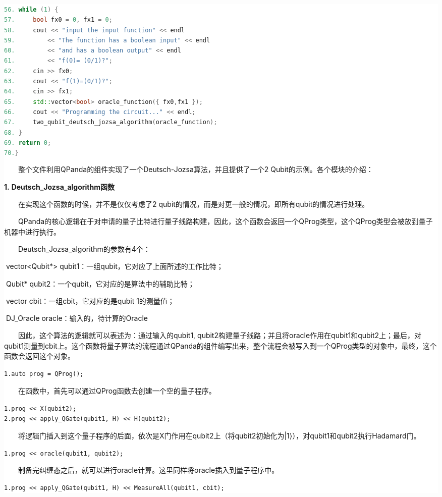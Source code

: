 ```c++
56.	while (1) {
57.		bool fx0 = 0, fx1 = 0;
58.		cout << "input the input function" << endl
59.			<< "The function has a boolean input" << endl
60.			<< "and has a boolean output" << endl
61.			<< "f(0)= (0/1)?";
62.		cin >> fx0;
63.		cout << "f(1)=(0/1)?";
64.		cin >> fx1;
65.		std::vector<bool> oracle_function({ fx0,fx1 });
66.		cout << "Programming the circuit..." << endl;
67.		two_qubit_deutsch_jozsa_algorithm(oracle_function);
68. }
69.	return 0;
70.}
```

&emsp;&emsp;整个文件利用QPanda的组件实现了一个Deutsch-Jozsa算法，并且提供了一个2 Qubit的示例。各个模块的介绍：

**1.**	**Deutsch_Jozsa_algorithm函数**

&emsp;&emsp;在实现这个函数的时候，并不是仅仅考虑了2 qubit的情况，而是对更一般的情况，即所有qubit的情况进行处理。

&emsp;&emsp;QPanda的核心逻辑在于对申请的量子比特进行量子线路构建，因此，这个函数会返回一个QProg类型，这个QProg类型会被放到量子机器中进行执行。

&emsp;&emsp;Deutsch_Jozsa_algorithm的参数有4个：

​		vector<Qubit*> qubit1：一组qubit，它对应了上面所述的工作比特；

​		Qubit* qubit2：一个qubit，它对应的是算法中的辅助比特；

​		vector<ClassicalCondition> cbit：一组cbit，它对应的是qubit 1的测量值；

​		DJ_Oracle oracle：输入的，待计算的Oracle

&emsp;&emsp;因此，这个算法的逻辑就可以表述为：通过输入的qubit1, qubit2构建量子线路；并且将oracle作用在qubit1和qubit2上；最后，对qubit1测量到cbit上。这个函数将量子算法的流程通过QPanda的组件编写出来，整个流程会被写入到一个QProg类型的对象中，最终，这个函数会返回这个对象。

```
1.auto prog = QProg();  
```

&emsp;&emsp;在函数中，首先可以通过QProg函数去创建一个空的量子程序。

```
1.prog << X(qubit2);  
2.prog << apply_QGate(qubit1, H) << H(qubit2);  
```

&emsp;&emsp;将逻辑门插入到这个量子程序的后面，依次是X门作用在qubit2上（将qubit2初始化为|1⟩），对qubit1和qubit2执行Hadamard门。

```
1.prog << oracle(qubit1, qubit2);
```

&emsp;&emsp;制备完纠缠态之后，就可以进行oracle计算。这里同样将oracle插入到量子程序中。

```
1.prog << apply_QGate(qubit1, H) << MeasureAll(qubit1, cbit);
```
